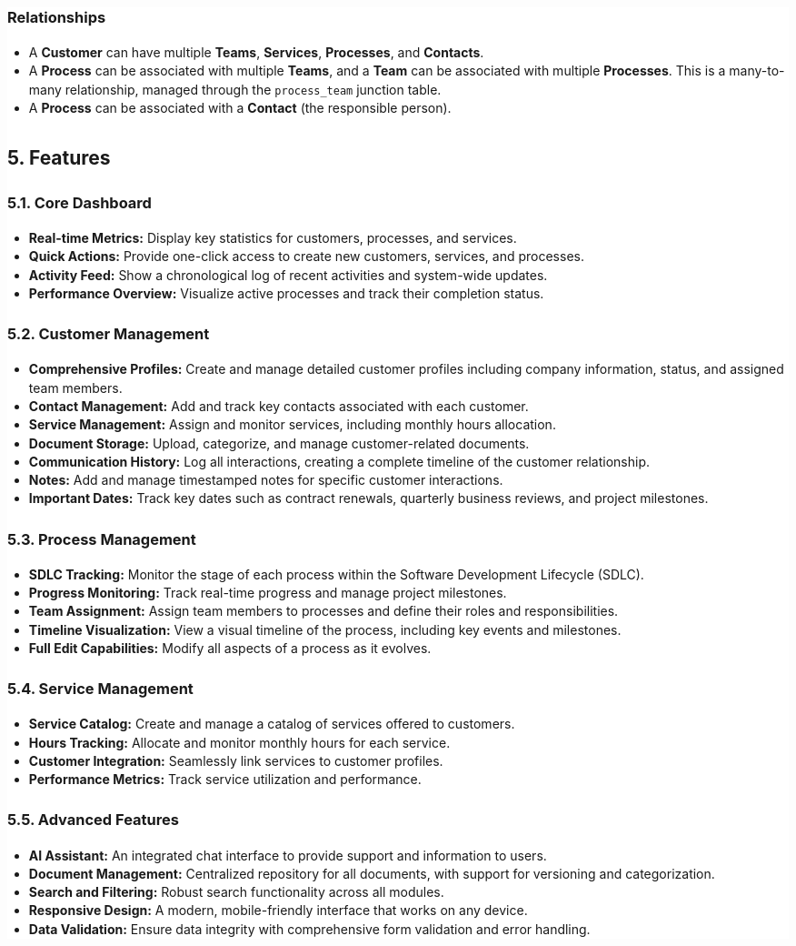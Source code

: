 ### Relationships

*   A **Customer** can have multiple **Teams**, **Services**, **Processes**, and **Contacts**.
*   A **Process** can be associated with multiple **Teams**, and a **Team** can be associated with multiple **Processes**. This is a many-to-many relationship, managed through the `process_team` junction table.
*   A **Process** can be associated with a **Contact** (the responsible person).

## 5. Features

### 5.1. Core Dashboard

*   **Real-time Metrics:** Display key statistics for customers, processes, and services.
*   **Quick Actions:** Provide one-click access to create new customers, services, and processes.
*   **Activity Feed:** Show a chronological log of recent activities and system-wide updates.
*   **Performance Overview:** Visualize active processes and track their completion status.

### 5.2. Customer Management

*   **Comprehensive Profiles:** Create and manage detailed customer profiles including company information, status, and assigned team members.
*   **Contact Management:** Add and track key contacts associated with each customer.
*   **Service Management:** Assign and monitor services, including monthly hours allocation.
*   **Document Storage:** Upload, categorize, and manage customer-related documents.
*   **Communication History:** Log all interactions, creating a complete timeline of the customer relationship.
*   **Notes:** Add and manage timestamped notes for specific customer interactions.
*   **Important Dates:** Track key dates such as contract renewals, quarterly business reviews, and project milestones.

### 5.3. Process Management

*   **SDLC Tracking:** Monitor the stage of each process within the Software Development Lifecycle (SDLC).
*   **Progress Monitoring:** Track real-time progress and manage project milestones.
*   **Team Assignment:** Assign team members to processes and define their roles and responsibilities.
*   **Timeline Visualization:** View a visual timeline of the process, including key events and milestones.
*   **Full Edit Capabilities:** Modify all aspects of a process as it evolves.

### 5.4. Service Management

*   **Service Catalog:** Create and manage a catalog of services offered to customers.
*   **Hours Tracking:** Allocate and monitor monthly hours for each service.
*   **Customer Integration:** Seamlessly link services to customer profiles.
*   **Performance Metrics:** Track service utilization and performance.

### 5.5. Advanced Features

*   **AI Assistant:** An integrated chat interface to provide support and information to users.
*   **Document Management:** Centralized repository for all documents, with support for versioning and categorization.
*   **Search and Filtering:** Robust search functionality across all modules.
*   **Responsive Design:** A modern, mobile-friendly interface that works on any device.
*   **Data Validation:** Ensure data integrity with comprehensive form validation and error handling.
